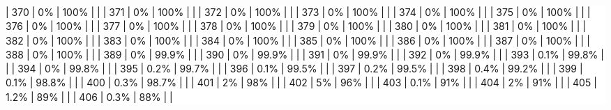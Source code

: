 | 370 | 0% | 100% |  |
| 371 | 0% | 100% |  |
| 372 | 0% | 100% |  |
| 373 | 0% | 100% |  |
| 374 | 0% | 100% |  |
| 375 | 0% | 100% |  |
| 376 | 0% | 100% |  |
| 377 | 0% | 100% |  |
| 378 | 0% | 100% |  |
| 379 | 0% | 100% |  |
| 380 | 0% | 100% |  |
| 381 | 0% | 100% |  |
| 382 | 0% | 100% |  |
| 383 | 0% | 100% |  |
| 384 | 0% | 100% |  |
| 385 | 0% | 100% |  |
| 386 | 0% | 100% |  |
| 387 | 0% | 100% |  |
| 388 | 0% | 100% |  |
| 389 | 0% | 99.9% |  |
| 390 | 0% | 99.9% |  |
| 391 | 0% | 99.9% |  |
| 392 | 0% | 99.9% |  |
| 393 | 0.1% | 99.8% |  |
| 394 | 0% | 99.8% |  |
| 395 | 0.2% | 99.7% |  |
| 396 | 0.1% | 99.5% |  |
| 397 | 0.2% | 99.5% |  |
| 398 | 0.4% | 99.2% |  |
| 399 | 0.1% | 98.8% |  |
| 400 | 0.3% | 98.7% |  |
| 401 | 2% | 98% |  |
| 402 | 5% | 96% |  |
| 403 | 0.1% | 91% |  |
| 404 | 2% | 91% |  |
| 405 | 1.2% | 89% |  |
| 406 | 0.3% | 88% |  |